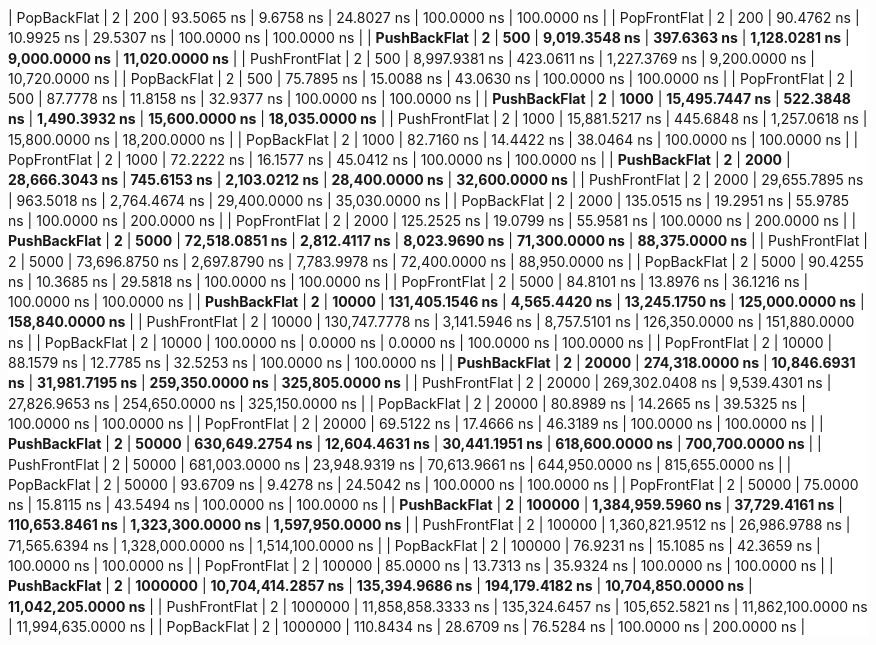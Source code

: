 |   PopBackFlat |       2 |      200 |         93.5065 ns |       9.6758 ns |      24.8027 ns |        100.0000 ns |        100.0000 ns |
|  PopFrontFlat |       2 |      200 |         90.4762 ns |      10.9925 ns |      29.5307 ns |        100.0000 ns |        100.0000 ns |
|  **PushBackFlat** |       **2** |      **500** |      **9,019.3548 ns** |     **397.6363 ns** |   **1,128.0281 ns** |      **9,000.0000 ns** |     **11,020.0000 ns** |
| PushFrontFlat |       2 |      500 |      8,997.9381 ns |     423.0611 ns |   1,227.3769 ns |      9,200.0000 ns |     10,720.0000 ns |
|   PopBackFlat |       2 |      500 |         75.7895 ns |      15.0088 ns |      43.0630 ns |        100.0000 ns |        100.0000 ns |
|  PopFrontFlat |       2 |      500 |         87.7778 ns |      11.8158 ns |      32.9377 ns |        100.0000 ns |        100.0000 ns |
|  **PushBackFlat** |       **2** |     **1000** |     **15,495.7447 ns** |     **522.3848 ns** |   **1,490.3932 ns** |     **15,600.0000 ns** |     **18,035.0000 ns** |
| PushFrontFlat |       2 |     1000 |     15,881.5217 ns |     445.6848 ns |   1,257.0618 ns |     15,800.0000 ns |     18,200.0000 ns |
|   PopBackFlat |       2 |     1000 |         82.7160 ns |      14.4422 ns |      38.0464 ns |        100.0000 ns |        100.0000 ns |
|  PopFrontFlat |       2 |     1000 |         72.2222 ns |      16.1577 ns |      45.0412 ns |        100.0000 ns |        100.0000 ns |
|  **PushBackFlat** |       **2** |     **2000** |     **28,666.3043 ns** |     **745.6153 ns** |   **2,103.0212 ns** |     **28,400.0000 ns** |     **32,600.0000 ns** |
| PushFrontFlat |       2 |     2000 |     29,655.7895 ns |     963.5018 ns |   2,764.4674 ns |     29,400.0000 ns |     35,030.0000 ns |
|   PopBackFlat |       2 |     2000 |        135.0515 ns |      19.2951 ns |      55.9785 ns |        100.0000 ns |        200.0000 ns |
|  PopFrontFlat |       2 |     2000 |        125.2525 ns |      19.0799 ns |      55.9581 ns |        100.0000 ns |        200.0000 ns |
|  **PushBackFlat** |       **2** |     **5000** |     **72,518.0851 ns** |   **2,812.4117 ns** |   **8,023.9690 ns** |     **71,300.0000 ns** |     **88,375.0000 ns** |
| PushFrontFlat |       2 |     5000 |     73,696.8750 ns |   2,697.8790 ns |   7,783.9978 ns |     72,400.0000 ns |     88,950.0000 ns |
|   PopBackFlat |       2 |     5000 |         90.4255 ns |      10.3685 ns |      29.5818 ns |        100.0000 ns |        100.0000 ns |
|  PopFrontFlat |       2 |     5000 |         84.8101 ns |      13.8976 ns |      36.1216 ns |        100.0000 ns |        100.0000 ns |
|  **PushBackFlat** |       **2** |    **10000** |    **131,405.1546 ns** |   **4,565.4420 ns** |  **13,245.1750 ns** |    **125,000.0000 ns** |    **158,840.0000 ns** |
| PushFrontFlat |       2 |    10000 |    130,747.7778 ns |   3,141.5946 ns |   8,757.5101 ns |    126,350.0000 ns |    151,880.0000 ns |
|   PopBackFlat |       2 |    10000 |        100.0000 ns |       0.0000 ns |       0.0000 ns |        100.0000 ns |        100.0000 ns |
|  PopFrontFlat |       2 |    10000 |         88.1579 ns |      12.7785 ns |      32.5253 ns |        100.0000 ns |        100.0000 ns |
|  **PushBackFlat** |       **2** |    **20000** |    **274,318.0000 ns** |  **10,846.6931 ns** |  **31,981.7195 ns** |    **259,350.0000 ns** |    **325,805.0000 ns** |
| PushFrontFlat |       2 |    20000 |    269,302.0408 ns |   9,539.4301 ns |  27,826.9653 ns |    254,650.0000 ns |    325,150.0000 ns |
|   PopBackFlat |       2 |    20000 |         80.8989 ns |      14.2665 ns |      39.5325 ns |        100.0000 ns |        100.0000 ns |
|  PopFrontFlat |       2 |    20000 |         69.5122 ns |      17.4666 ns |      46.3189 ns |        100.0000 ns |        100.0000 ns |
|  **PushBackFlat** |       **2** |    **50000** |    **630,649.2754 ns** |  **12,604.4631 ns** |  **30,441.1951 ns** |    **618,600.0000 ns** |    **700,700.0000 ns** |
| PushFrontFlat |       2 |    50000 |    681,003.0000 ns |  23,948.9319 ns |  70,613.9661 ns |    644,950.0000 ns |    815,655.0000 ns |
|   PopBackFlat |       2 |    50000 |         93.6709 ns |       9.4278 ns |      24.5042 ns |        100.0000 ns |        100.0000 ns |
|  PopFrontFlat |       2 |    50000 |         75.0000 ns |      15.8115 ns |      43.5494 ns |        100.0000 ns |        100.0000 ns |
|  **PushBackFlat** |       **2** |   **100000** |  **1,384,959.5960 ns** |  **37,729.4161 ns** | **110,653.8461 ns** |  **1,323,300.0000 ns** |  **1,597,950.0000 ns** |
| PushFrontFlat |       2 |   100000 |  1,360,821.9512 ns |  26,986.9788 ns |  71,565.6394 ns |  1,328,000.0000 ns |  1,514,100.0000 ns |
|   PopBackFlat |       2 |   100000 |         76.9231 ns |      15.1085 ns |      42.3659 ns |        100.0000 ns |        100.0000 ns |
|  PopFrontFlat |       2 |   100000 |         85.0000 ns |      13.7313 ns |      35.9324 ns |        100.0000 ns |        100.0000 ns |
|  **PushBackFlat** |       **2** |  **1000000** | **10,704,414.2857 ns** | **135,394.9686 ns** | **194,179.4182 ns** | **10,704,850.0000 ns** | **11,042,205.0000 ns** |
| PushFrontFlat |       2 |  1000000 | 11,858,858.3333 ns | 135,324.6457 ns | 105,652.5821 ns | 11,862,100.0000 ns | 11,994,635.0000 ns |
|   PopBackFlat |       2 |  1000000 |        110.8434 ns |      28.6709 ns |      76.5284 ns |        100.0000 ns |        200.0000 ns |